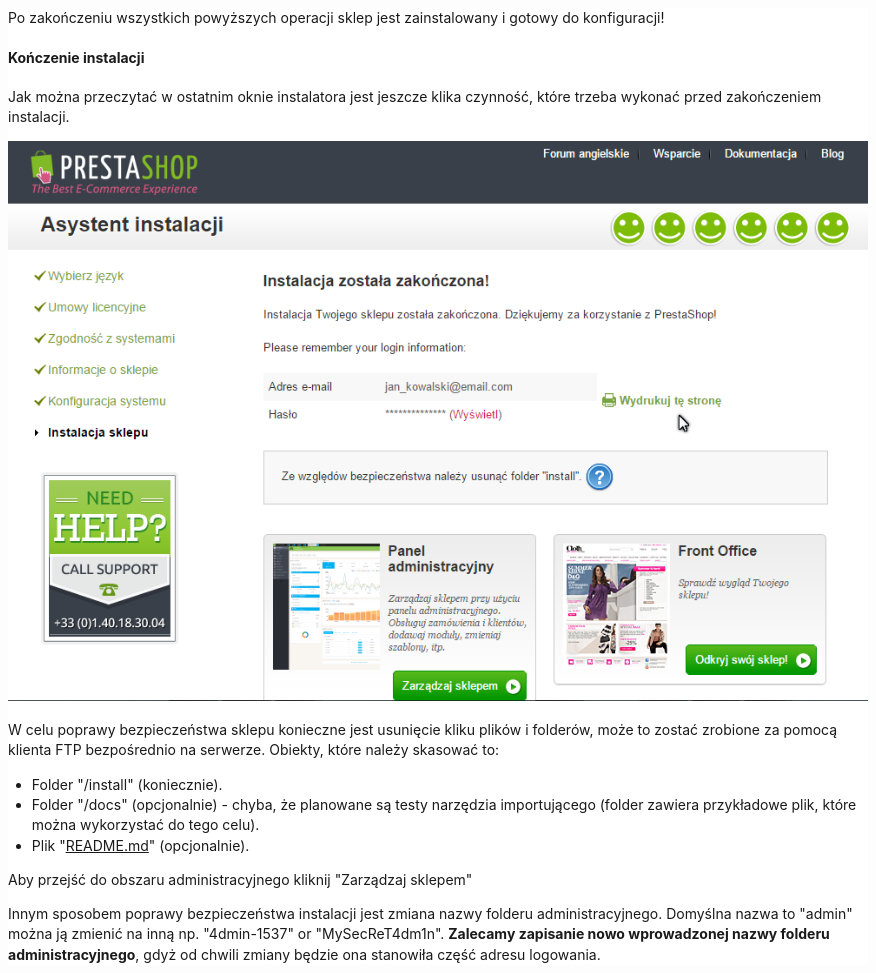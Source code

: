 Po zakończeniu wszystkich powyższych operacji sklep jest zainstalowany i gotowy do konfiguracji!

#### Kończenie instalacji <a href="#instalacjaprestashop-konczenieinstalacji" id="instalacjaprestashop-konczenieinstalacji"></a>

Jak można przeczytać w ostatnim oknie instalatora jest jeszcze klika czynność, które trzeba wykonać przed zakończeniem instalacji.

![](../../.gitbook/assets/30245037.png)

W celu poprawy bezpieczeństwa sklepu konieczne jest usunięcie kliku plików i folderów, może to zostać zrobione za pomocą klienta FTP bezpośrednio na serwerze. Obiekty, które należy skasować to:

* Folder "/install" (koniecznie).
* Folder "/docs" (opcjonalnie) - chyba, że planowane są testy narzędzia importującego (folder zawiera przykładowe plik, które można wykorzystać do tego celu).
* Plik "[README.md](http://readme.md)" (opcjonalnie).

Aby przejść do obszaru administracyjnego kliknij "Zarządzaj sklepem"

Innym sposobem poprawy bezpieczeństwa instalacji jest zmiana nazwy folderu administracyjnego. Domyślna nazwa to "admin" można ją zmienić na inną np. "4dmin-1537" or "MySecReT4dm1n". **Zalecamy zapisanie nowo wprowadzonej nazwy folderu administracyjnego**, gdyż od chwili zmiany będzie ona stanowiła część adresu logowania.
